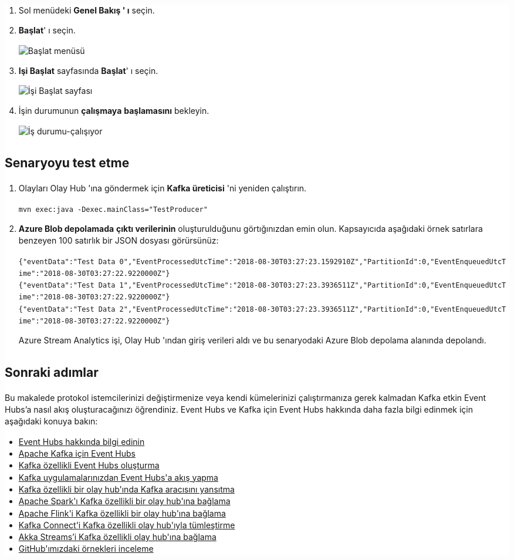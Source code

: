 1. Sol menüdeki **Genel Bakış ' ı** seçin. 
2. **Başlat**' ı seçin. 

    ![Başlat menüsü](./media/event-hubs-kafka-stream-analytics/start-menu.png)
1. **Işi Başlat** sayfasında **Başlat**' ı seçin. 

    ![İşi Başlat sayfası](./media/event-hubs-kafka-stream-analytics/start-job-page.png)
1. İşin durumunun **çalışmaya** **başlamasını** bekleyin. 

    ![İş durumu-çalışıyor](./media/event-hubs-kafka-stream-analytics/running.png)

## <a name="test-the-scenario"></a>Senaryoyu test etme
1. Olayları Olay Hub 'ına göndermek için **Kafka üreticisi** 'ni yeniden çalıştırın. 

    ```shell
    mvn exec:java -Dexec.mainClass="TestProducer"                                    
    ```
1. **Azure Blob depolamada** **çıktı verilerinin** oluşturulduğunu görtığınızdan emin olun. Kapsayıcıda aşağıdaki örnek satırlara benzeyen 100 satırlık bir JSON dosyası görürsünüz: 

    ```
    {"eventData":"Test Data 0","EventProcessedUtcTime":"2018-08-30T03:27:23.1592910Z","PartitionId":0,"EventEnqueuedUtcTime":"2018-08-30T03:27:22.9220000Z"}
    {"eventData":"Test Data 1","EventProcessedUtcTime":"2018-08-30T03:27:23.3936511Z","PartitionId":0,"EventEnqueuedUtcTime":"2018-08-30T03:27:22.9220000Z"}
    {"eventData":"Test Data 2","EventProcessedUtcTime":"2018-08-30T03:27:23.3936511Z","PartitionId":0,"EventEnqueuedUtcTime":"2018-08-30T03:27:22.9220000Z"}
    ```

    Azure Stream Analytics işi, Olay Hub 'ından giriş verileri aldı ve bu senaryodaki Azure Blob depolama alanında depolandı. 



## <a name="next-steps"></a>Sonraki adımlar
Bu makalede protokol istemcilerinizi değiştirmenize veya kendi kümelerinizi çalıştırmanıza gerek kalmadan Kafka etkin Event Hubs’a nasıl akış oluşturacağınızı öğrendiniz. Event Hubs ve Kafka için Event Hubs hakkında daha fazla bilgi edinmek için aşağıdaki konuya bakın:  

- [Event Hubs hakkında bilgi edinin](event-hubs-what-is-event-hubs.md)
- [Apache Kafka için Event Hubs](event-hubs-for-kafka-ecosystem-overview.md)
- [Kafka özellikli Event Hubs oluşturma](event-hubs-create-kafka-enabled.md)
- [Kafka uygulamalarınızdan Event Hubs'a akış yapma](event-hubs-quickstart-kafka-enabled-event-hubs.md)
- [Kafka özellikli bir olay hub'ında Kafka aracısını yansıtma](event-hubs-kafka-mirror-maker-tutorial.md)
- [Apache Spark'ı Kafka özellikli bir olay hub'ına bağlama](event-hubs-kafka-spark-tutorial.md)
- [Apache Flink'i Kafka özellikli bir olay hub'ına bağlama](event-hubs-kafka-flink-tutorial.md)
- [Kafka Connect'i Kafka özellikli olay hub'ıyla tümleştirme](event-hubs-kafka-connect-tutorial.md)
- [Akka Streams’i Kafka özellikli olay hub'ına bağlama](event-hubs-kafka-akka-streams-tutorial.md)
- [GitHub'ımızdaki örnekleri inceleme](https://github.com/Azure/azure-event-hubs-for-kafka) 
